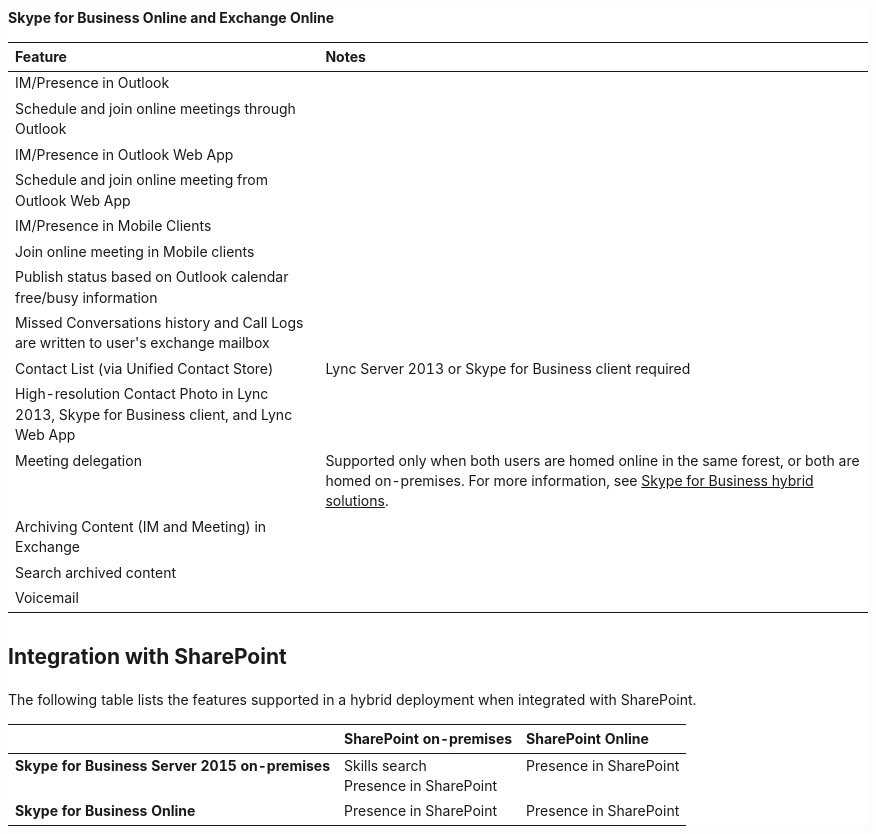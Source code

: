  **Skype for Business Online and Exchange Online**


|**Feature**|**Notes**|
|:-----|:-----|
|IM/Presence in Outlook  <br/> ||
|Schedule and join online meetings through Outlook  <br/> ||
|IM/Presence in Outlook Web App  <br/> ||
|Schedule and join online meeting from Outlook Web App  <br/> ||
|IM/Presence in Mobile Clients  <br/> ||
|Join online meeting in Mobile clients  <br/> ||
|Publish status based on Outlook calendar free/busy information  <br/> ||
|Missed Conversations history and Call Logs are written to user's exchange mailbox  <br/> ||
|Contact List (via Unified Contact Store)  <br/> |Lync Server 2013 or Skype for Business client required  <br/> |
|High-resolution Contact Photo in Lync 2013, Skype for Business client, and Lync Web App  <br/> ||
|Meeting delegation  <br/> |Supported only when both users are homed online in the same forest, or both are homed on-premises. For more information, see [Skype for Business hybrid solutions](https://docs.microsoft.com/skypeforbusiness/skype-for-business-hybrid-solutions/skype-for-business-hybrid-solutions). <br/> |
|Archiving Content (IM and Meeting) in Exchange  <br/> ||
|Search archived content  <br/> ||
|Voicemail  <br/> ||

## Integration with SharePoint

The following table lists the features supported in a hybrid deployment when integrated with SharePoint.

||**SharePoint on-premises**|**SharePoint Online**|
|:-----|:-----|:-----|
|**Skype for Business Server 2015 on-premises** <br/> | Skills search <br/>  Presence in SharePoint <br/> | Presence in SharePoint <br/> |
|**Skype for Business Online** <br/> | Presence in SharePoint <br/> | Presence in SharePoint <br/> |


